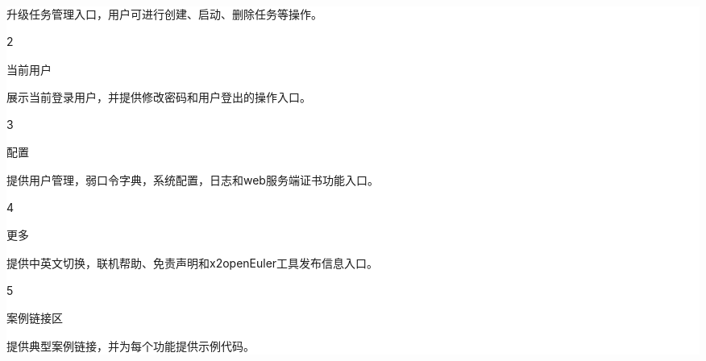 </td>
<td class="cellrowborder" valign="top" width="65.70657065706571%" headers="mcps1.2.4.1.3 "><p id="p1444817396303"><a name="p1444817396303"></a><a name="p1444817396303"></a>升级任务管理入口，用户可进行创建、启动、删除任务等操作。</p>
</td>
</tr>
<tr id="row17229114194210"><td class="cellrowborder" valign="top" width="6.380638063806381%" headers="mcps1.2.4.1.1 "><p id="p62296147422"><a name="p62296147422"></a><a name="p62296147422"></a>2</p>
</td>
<td class="cellrowborder" valign="top" width="27.912791279127912%" headers="mcps1.2.4.1.2 "><p id="p9229171412423"><a name="p9229171412423"></a><a name="p9229171412423"></a>当前用户</p>
</td>
<td class="cellrowborder" valign="top" width="65.70657065706571%" headers="mcps1.2.4.1.3 "><p id="p42291414144213"><a name="p42291414144213"></a><a name="p42291414144213"></a>展示当前登录用户，并提供修改密码和用户登出的操作入口。</p>
</td>
</tr>
<tr id="row522911416424"><td class="cellrowborder" valign="top" width="6.380638063806381%" headers="mcps1.2.4.1.1 "><p id="p1822971474210"><a name="p1822971474210"></a><a name="p1822971474210"></a>3</p>
</td>
<td class="cellrowborder" valign="top" width="27.912791279127912%" headers="mcps1.2.4.1.2 "><p id="p0229121415427"><a name="p0229121415427"></a><a name="p0229121415427"></a>配置</p>
</td>
<td class="cellrowborder" valign="top" width="65.70657065706571%" headers="mcps1.2.4.1.3 "><p id="p1922961474213"><a name="p1922961474213"></a><a name="p1922961474213"></a>提供用户管理，弱口令字典，系统配置，日志和web服务端证书功能入口。</p>
</td>
</tr>
<tr id="row7597171003218"><td class="cellrowborder" valign="top" width="6.380638063806381%" headers="mcps1.2.4.1.1 "><p id="p125981610153214"><a name="p125981610153214"></a><a name="p125981610153214"></a>4</p>
</td>
<td class="cellrowborder" valign="top" width="27.912791279127912%" headers="mcps1.2.4.1.2 "><p id="p6598510113213"><a name="p6598510113213"></a><a name="p6598510113213"></a>更多</p>
</td>
<td class="cellrowborder" valign="top" width="65.70657065706571%" headers="mcps1.2.4.1.3 "><p id="p659891073215"><a name="p659891073215"></a><a name="p659891073215"></a>提供中英文切换，联机帮助、免责声明和<span id="text562174003813"><a name="text562174003813"></a><a name="text562174003813"></a>x2openEuler工具</span>发布信息入口。</p>
</td>
</tr>
<tr id="row37000158325"><td class="cellrowborder" valign="top" width="6.380638063806381%" headers="mcps1.2.4.1.1 "><p id="p107004159328"><a name="p107004159328"></a><a name="p107004159328"></a>5</p>
</td>
<td class="cellrowborder" valign="top" width="27.912791279127912%" headers="mcps1.2.4.1.2 "><p id="p370011553218"><a name="p370011553218"></a><a name="p370011553218"></a>案例链接区</p>
</td>
<td class="cellrowborder" valign="top" width="65.70657065706571%" headers="mcps1.2.4.1.3 "><p id="zh-cn_topic_0000001234342694_zh-cn_topic_0228242391_zh-cn_topic_0188408909_p138187261471"><a name="zh-cn_topic_0000001234342694_zh-cn_topic_0228242391_zh-cn_topic_0188408909_p138187261471"></a><a name="zh-cn_topic_0000001234342694_zh-cn_topic_0228242391_zh-cn_topic_0188408909_p138187261471"></a>提供典型案例链接，并为每个功能提供示例代码。</p>
</td>
</tr>
</tbody>
</table>

